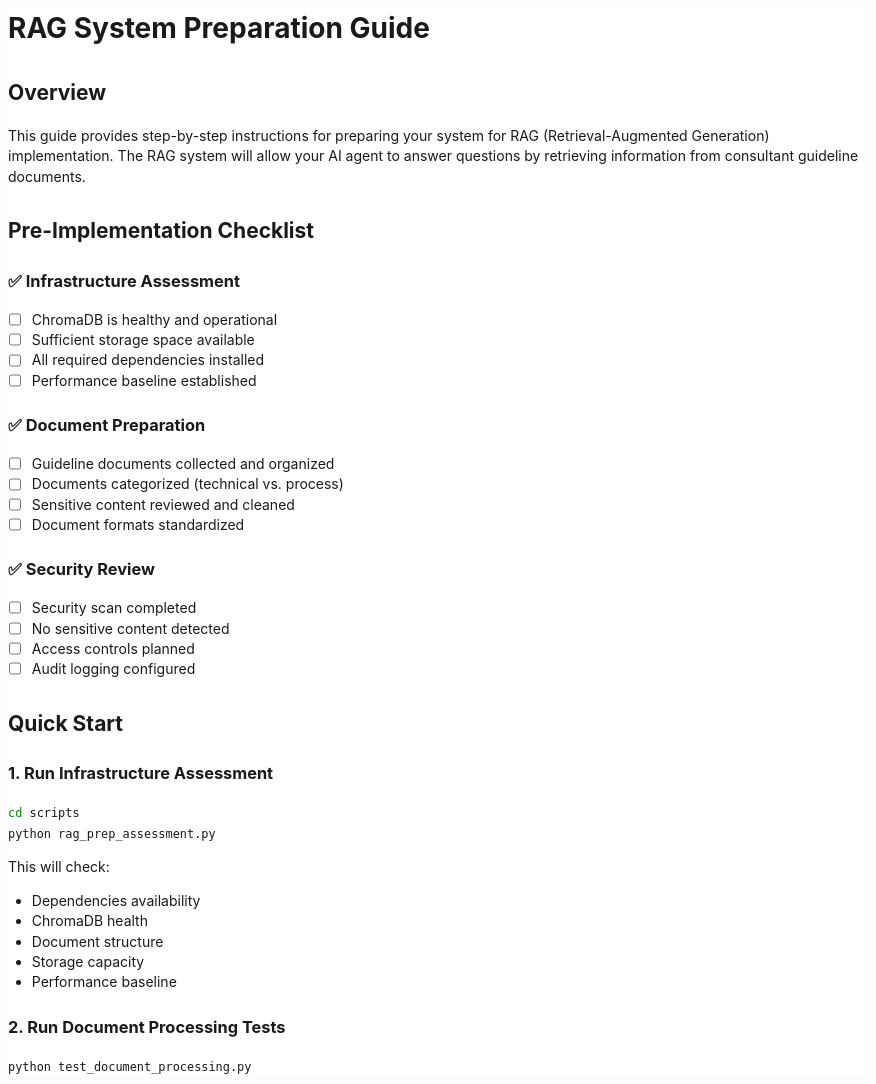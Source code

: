 # RAG System Preparation Guide

## Overview

This guide provides step-by-step instructions for preparing your system for RAG (Retrieval-Augmented Generation) implementation. The RAG system will allow your AI agent to answer questions by retrieving information from consultant guideline documents.

## Pre-Implementation Checklist

### ✅ Infrastructure Assessment
- [ ] ChromaDB is healthy and operational
- [ ] Sufficient storage space available
- [ ] All required dependencies installed
- [ ] Performance baseline established

### ✅ Document Preparation
- [ ] Guideline documents collected and organized
- [ ] Documents categorized (technical vs. process)
- [ ] Sensitive content reviewed and cleaned
- [ ] Document formats standardized

### ✅ Security Review
- [ ] Security scan completed
- [ ] No sensitive content detected
- [ ] Access controls planned
- [ ] Audit logging configured

## Quick Start

### 1. Run Infrastructure Assessment
```bash
cd scripts
python rag_prep_assessment.py
```

This will check:
- Dependencies availability
- ChromaDB health
- Document structure
- Storage capacity
- Performance baseline

### 2. Run Document Processing Tests
```bash
python test_document_processing.py
```
